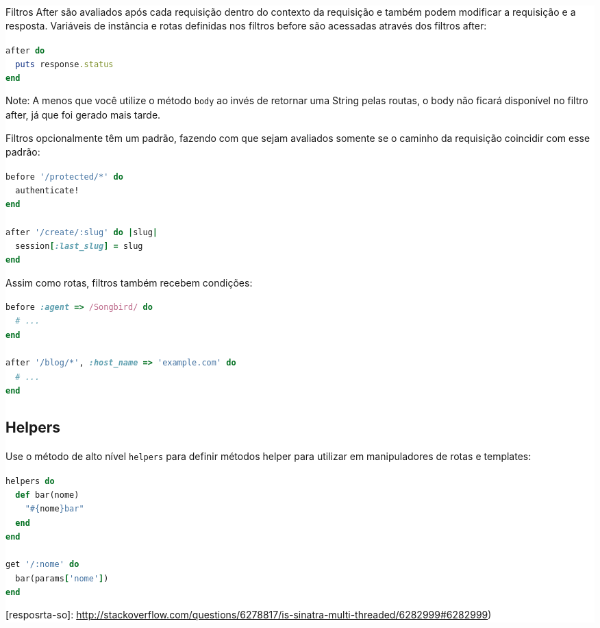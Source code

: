 Filtros After são avaliados após cada requisição dentro do contexto da
requisição e também podem modificar a requisição e a resposta. Variáveis de
instância e rotas definidas nos filtros before são acessadas através dos
filtros after:

```ruby
after do
  puts response.status
end
```

Note: A menos que você utilize o método `body` ao invés de retornar uma String pelas routas, o body não ficará disponível no filtro after, já que foi gerado mais tarde.

Filtros opcionalmente têm um padrão, fazendo com que sejam avaliados
somente se o caminho da requisição coincidir com esse padrão:

```ruby
before '/protected/*' do
  authenticate!
end

after '/create/:slug' do |slug|
  session[:last_slug] = slug
end
```

Assim como rotas, filtros também recebem condições:

```ruby
before :agent => /Songbird/ do
  # ...
end

after '/blog/*', :host_name => 'example.com' do
  # ...
end
```

## Helpers

Use o método de alto nível `helpers` para definir métodos helper
para utilizar em manipuladores de rotas e templates:

```ruby
helpers do
  def bar(nome)
    "#{nome}bar"
  end
end

get '/:nome' do
  bar(params['nome'])
end
```


[resposrta-so]: http://stackoverflow.com/questions/6278817/is-sinatra-multi-threaded/6282999#6282999)